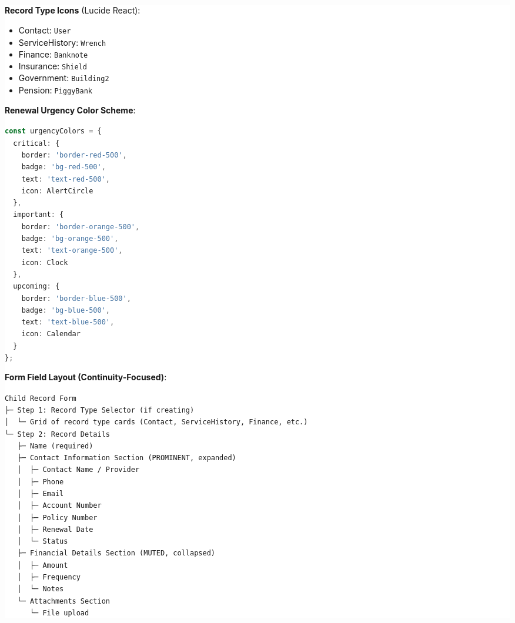 **Record Type Icons** (Lucide React):
- Contact: `User`
- ServiceHistory: `Wrench`
- Finance: `Banknote`
- Insurance: `Shield`
- Government: `Building2`
- Pension: `PiggyBank`

**Renewal Urgency Color Scheme**:
```typescript
const urgencyColors = {
  critical: {
    border: 'border-red-500',
    badge: 'bg-red-500',
    text: 'text-red-500',
    icon: AlertCircle
  },
  important: {
    border: 'border-orange-500',
    badge: 'bg-orange-500',
    text: 'text-orange-500',
    icon: Clock
  },
  upcoming: {
    border: 'border-blue-500',
    badge: 'bg-blue-500',
    text: 'text-blue-500',
    icon: Calendar
  }
};
```

**Form Field Layout (Continuity-Focused)**:
```
Child Record Form
├─ Step 1: Record Type Selector (if creating)
│  └─ Grid of record type cards (Contact, ServiceHistory, Finance, etc.)
└─ Step 2: Record Details
   ├─ Name (required)
   ├─ Contact Information Section (PROMINENT, expanded)
   │  ├─ Contact Name / Provider
   │  ├─ Phone
   │  ├─ Email
   │  ├─ Account Number
   │  ├─ Policy Number
   │  ├─ Renewal Date
   │  └─ Status
   ├─ Financial Details Section (MUTED, collapsed)
   │  ├─ Amount
   │  ├─ Frequency
   │  └─ Notes
   └─ Attachments Section
      └─ File upload
```

